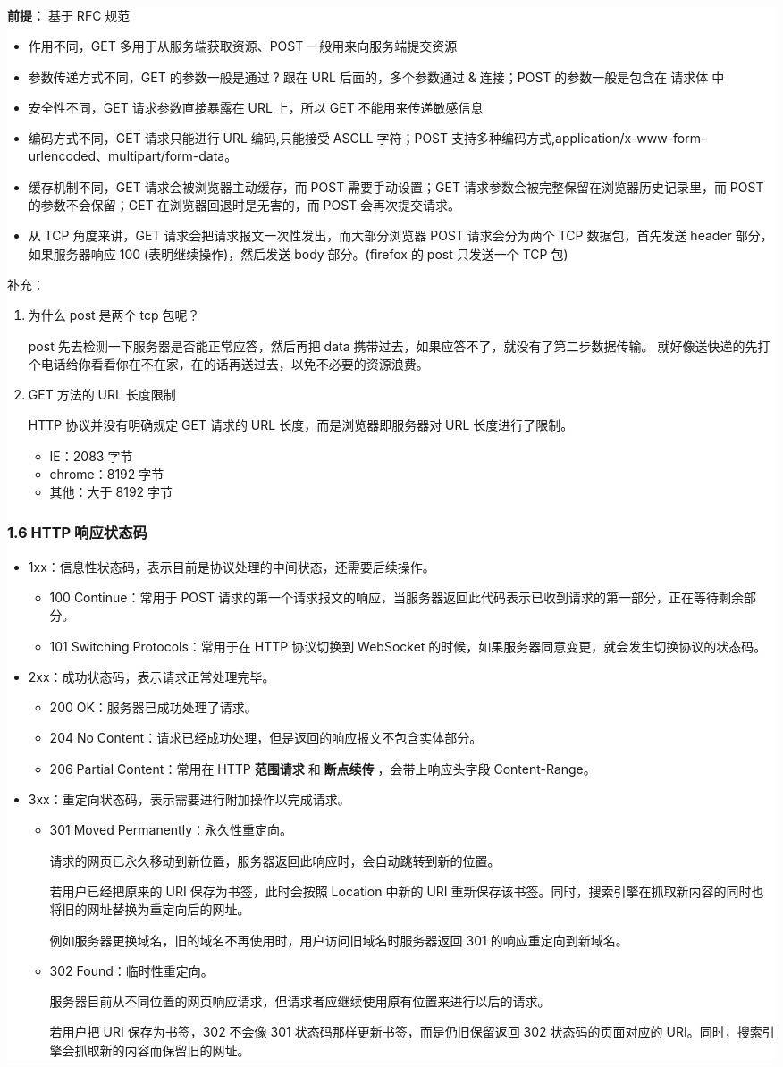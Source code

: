 **前提：** 基于 RFC 规范

- 作用不同，GET 多用于从服务端获取资源、POST 一般用来向服务端提交资源

- 参数传递方式不同，GET 的参数一般是通过 ? 跟在 URL 后面的，多个参数通过 & 连接；POST 的参数一般是包含在 请求体 中

- 安全性不同，GET 请求参数直接暴露在 URL 上，所以 GET 不能用来传递敏感信息

- 编码方式不同，GET 请求只能进行 URL 编码,只能接受 ASCLL 字符；POST 支持多种编码方式,application/x-www-form-urlencoded、multipart/form-data。

- 缓存机制不同，GET 请求会被浏览器主动缓存，而 POST 需要手动设置；GET 请求参数会被完整保留在浏览器历史记录里，而 POST 的参数不会保留；GET 在浏览器回退时是无害的，而 POST 会再次提交请求。

- 从 TCP 角度来讲，GET 请求会把请求报文一次性发出，而大部分浏览器 POST 请求会分为两个 TCP 数据包，首先发送 header 部分，如果服务器响应 100 (表明继续操作)，然后发送 body 部分。(firefox 的 post 只发送一个 TCP 包)

补充：

1. 为什么 post 是两个 tcp 包呢？

   post 先去检测一下服务器是否能正常应答，然后再把 data 携带过去，如果应答不了，就没有了第二步数据传输。 就好像送快递的先打个电话给你看看你在不在家，在的话再送过去，以免不必要的资源浪费。

2. GET 方法的 URL 长度限制

   HTTP 协议并没有明确规定 GET 请求的 URL 长度，而是浏览器即服务器对 URL 长度进行了限制。

   - IE：2083 字节
   - chrome：8192 字节
   - 其他：大于 8192 字节

### 1.6 HTTP 响应状态码

- 1xx：信息性状态码，表示目前是协议处理的中间状态，还需要后续操作。

  - 100 Continue：常用于 POST 请求的第一个请求报文的响应，当服务器返回此代码表示已收到请求的第一部分，正在等待剩余部分。

  - 101 Switching Protocols：常用于在 HTTP 协议切换到 WebSocket 的时候，如果服务器同意变更，就会发生切换协议的状态码。

- 2xx：成功状态码，表示请求正常处理完毕。

  - 200 OK：服务器已成功处理了请求。

  - 204 No Content：请求已经成功处理，但是返回的响应报文不包含实体部分。

  - 206 Partial Content：常用在 HTTP **范围请求** 和 **断点续传** ，会带上响应头字段 Content-Range。

- 3xx：重定向状态码，表示需要进行附加操作以完成请求。

  - 301 Moved Permanently：永久性重定向。

    请求的网页已永久移动到新位置，服务器返回此响应时，会自动跳转到新的位置。

    若用户已经把原来的 URI 保存为书签，此时会按照 Location 中新的 URI 重新保存该书签。同时，搜索引擎在抓取新内容的同时也将旧的网址替换为重定向后的网址。

    例如服务器更换域名，旧的域名不再使用时，用户访问旧域名时服务器返回 301 的响应重定向到新域名。

  - 302 Found：临时性重定向。

    服务器目前从不同位置的网页响应请求，但请求者应继续使用原有位置来进行以后的请求。

    若用户把 URI 保存为书签，302 不会像 301 状态码那样更新书签，而是仍旧保留返回 302 状态码的页面对应的 URI。同时，搜索引擎会抓取新的内容而保留旧的网址。
